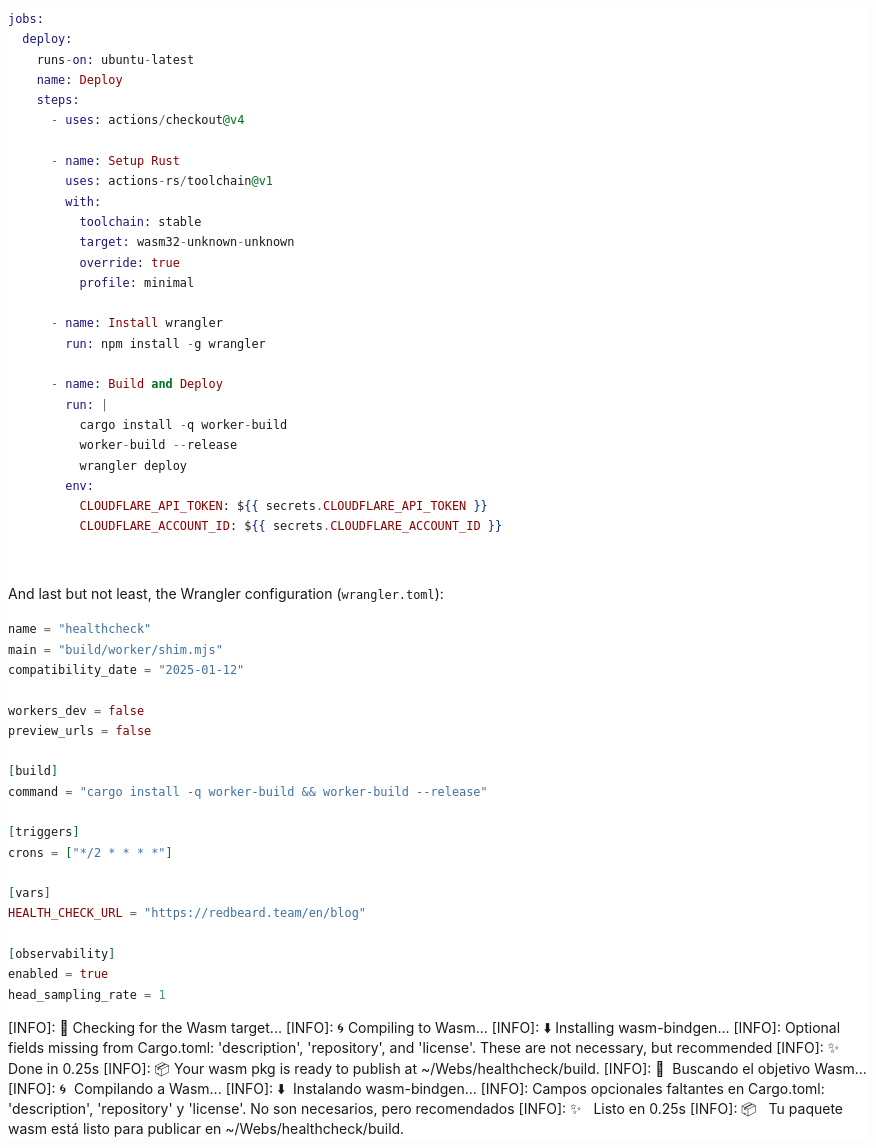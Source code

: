 ```elixir
jobs:
  deploy:
    runs-on: ubuntu-latest
    name: Deploy
    steps:
      - uses: actions/checkout@v4

      - name: Setup Rust
        uses: actions-rs/toolchain@v1
        with:
          toolchain: stable
          target: wasm32-unknown-unknown
          override: true
          profile: minimal

      - name: Install wrangler
        run: npm install -g wrangler

      - name: Build and Deploy
        run: |
          cargo install -q worker-build
          worker-build --release
          wrangler deploy
        env:
          CLOUDFLARE_API_TOKEN: ${{ secrets.CLOUDFLARE_API_TOKEN }}
          CLOUDFLARE_ACCOUNT_ID: ${{ secrets.CLOUDFLARE_ACCOUNT_ID }}
```

<br />

And last but not least, the Wrangler configuration (`wrangler.toml`):
```elixir
name = "healthcheck"
main = "build/worker/shim.mjs"
compatibility_date = "2025-01-12"

workers_dev = false
preview_urls = false

[build]
command = "cargo install -q worker-build && worker-build --release"

[triggers]
crons = ["*/2 * * * *"]

[vars]
HEALTH_CHECK_URL = "https://redbeard.team/en/blog"

[observability]
enabled = true
head_sampling_rate = 1
```


[INFO]: 🎯  Checking for the Wasm target...
[INFO]: 🌀  Compiling to Wasm...
[INFO]: ⬇️  Installing wasm-bindgen...
[INFO]: Optional fields missing from Cargo.toml: 'description', 'repository', and 'license'. These are not necessary, but recommended
[INFO]: ✨   Done in 0.25s
[INFO]: 📦   Your wasm pkg is ready to publish at ~/Webs/healthcheck/build.
[INFO]: 🎯  Buscando el objetivo Wasm...
[INFO]: 🌀  Compilando a Wasm...
[INFO]: ⬇️  Instalando wasm-bindgen...
[INFO]: Campos opcionales faltantes en Cargo.toml: 'description', 'repository' y 'license'. No son necesarios, pero recomendados
[INFO]: ✨   Listo en 0.25s
[INFO]: 📦   Tu paquete wasm está listo para publicar en ~/Webs/healthcheck/build.